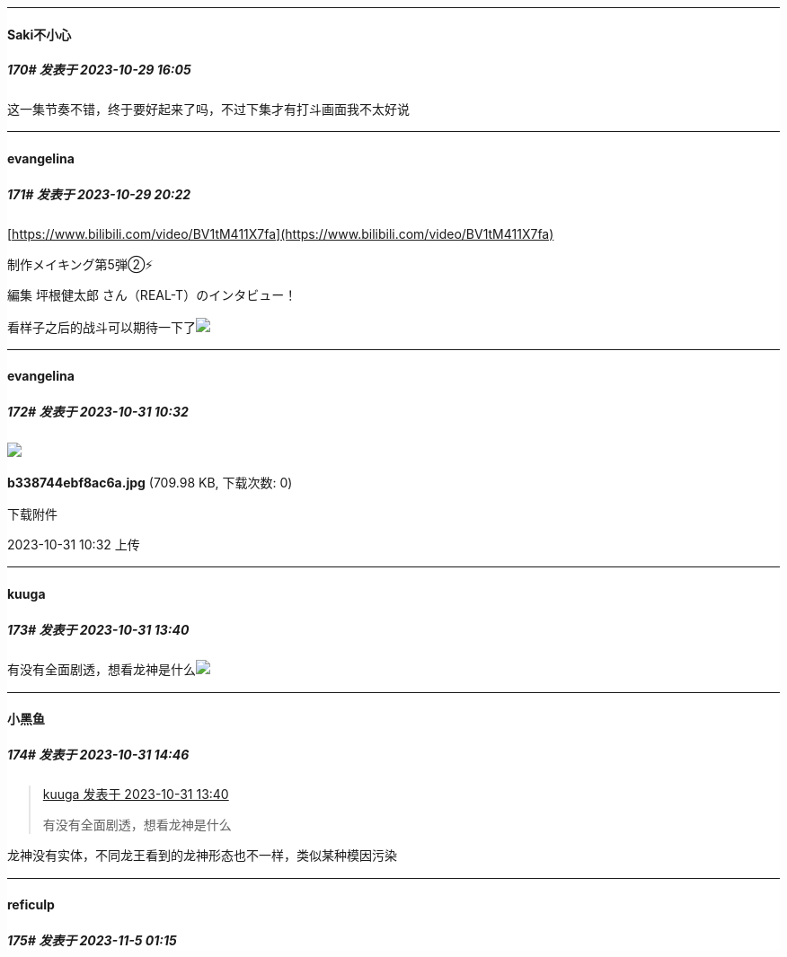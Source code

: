 *****

####  Saki不小心  
##### 170#       发表于 2023-10-29 16:05

这一集节奏不错，终于要好起来了吗，不过下集才有打斗画面我不太好说

*****

####  evangelina  
##### 171#       发表于 2023-10-29 20:22

[https://www.bilibili.com/video/BV1tM411X7fa](https://www.bilibili.com/video/BV1tM411X7fa)

制作メイキング第5弾②⚡️

編集 坪根健太郎 さん（REAL-T）のインタビュー！

看样子之后的战斗可以期待一下了<img src="https://static.saraba1st.com/image/smiley/face2017/037.png" referrerpolicy="no-referrer">

*****

####  evangelina  
##### 172#       发表于 2023-10-31 10:32

<img src="https://img.saraba1st.com/forum/202310/31/103224v48ku2evb24984zg.jpg" referrerpolicy="no-referrer">

<strong>b338744ebf8ac6a.jpg</strong> (709.98 KB, 下载次数: 0)

下载附件

2023-10-31 10:32 上传

*****

####  kuuga  
##### 173#       发表于 2023-10-31 13:40

有没有全面剧透，想看龙神是什么<img src="https://static.saraba1st.com/image/smiley/face2017/067.png" referrerpolicy="no-referrer">

*****

####  小黑鱼  
##### 174#       发表于 2023-10-31 14:46

<blockquote><a href="httphttps://bbs.saraba1st.com/2b/forum.php?mod=redirect&amp;goto=findpost&amp;pid=62891694&amp;ptid=2058325" target="_blank">kuuga 发表于 2023-10-31 13:40</a>

有没有全面剧透，想看龙神是什么</blockquote>
龙神没有实体，不同龙王看到的龙神形态也不一样，类似某种模因污染

*****

####  reficulp  
##### 175#       发表于 2023-11-5 01:15
